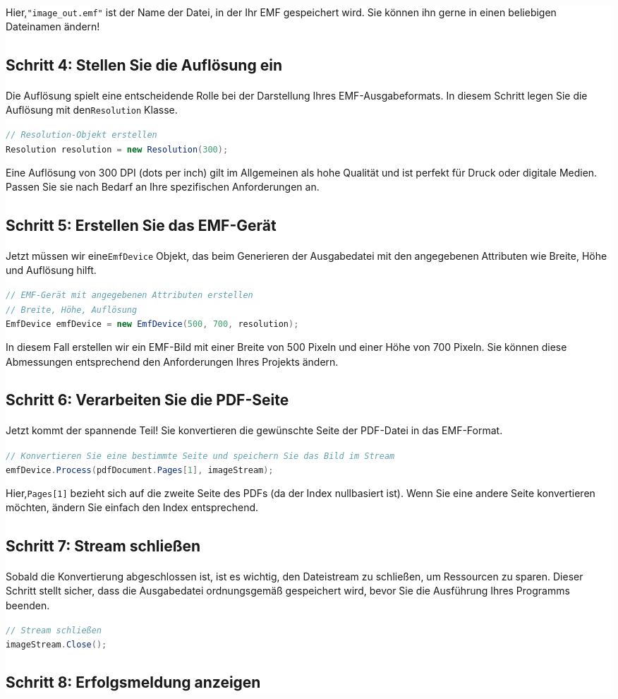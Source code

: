  Hier,`"image_out.emf"` ist der Name der Datei, in der Ihr EMF gespeichert wird. Sie können ihn gerne in einen beliebigen Dateinamen ändern!

## Schritt 4: Stellen Sie die Auflösung ein

 Die Auflösung spielt eine entscheidende Rolle bei der Darstellung Ihres EMF-Ausgabeformats. In diesem Schritt legen Sie die Auflösung mit den`Resolution` Klasse.

```csharp
// Resolution-Objekt erstellen
Resolution resolution = new Resolution(300);
```

Eine Auflösung von 300 DPI (dots per inch) gilt im Allgemeinen als hohe Qualität und ist perfekt für Druck oder digitale Medien. Passen Sie sie nach Bedarf an Ihre spezifischen Anforderungen an.

## Schritt 5: Erstellen Sie das EMF-Gerät

 Jetzt müssen wir eine`EmfDevice` Objekt, das beim Generieren der Ausgabedatei mit den angegebenen Attributen wie Breite, Höhe und Auflösung hilft.

```csharp
// EMF-Gerät mit angegebenen Attributen erstellen
// Breite, Höhe, Auflösung
EmfDevice emfDevice = new EmfDevice(500, 700, resolution);
```

In diesem Fall erstellen wir ein EMF-Bild mit einer Breite von 500 Pixeln und einer Höhe von 700 Pixeln. Sie können diese Abmessungen entsprechend den Anforderungen Ihres Projekts ändern.

## Schritt 6: Verarbeiten Sie die PDF-Seite

Jetzt kommt der spannende Teil! Sie konvertieren die gewünschte Seite der PDF-Datei in das EMF-Format. 

```csharp
// Konvertieren Sie eine bestimmte Seite und speichern Sie das Bild im Stream
emfDevice.Process(pdfDocument.Pages[1], imageStream);
```

 Hier,`Pages[1]` bezieht sich auf die zweite Seite des PDFs (da der Index nullbasiert ist). Wenn Sie eine andere Seite konvertieren möchten, ändern Sie einfach den Index entsprechend.

## Schritt 7: Stream schließen

Sobald die Konvertierung abgeschlossen ist, ist es wichtig, den Dateistream zu schließen, um Ressourcen zu sparen. Dieser Schritt stellt sicher, dass die Ausgabedatei ordnungsgemäß gespeichert wird, bevor Sie die Ausführung Ihres Programms beenden.

```csharp
// Stream schließen
imageStream.Close();
```

## Schritt 8: Erfolgsmeldung anzeigen

